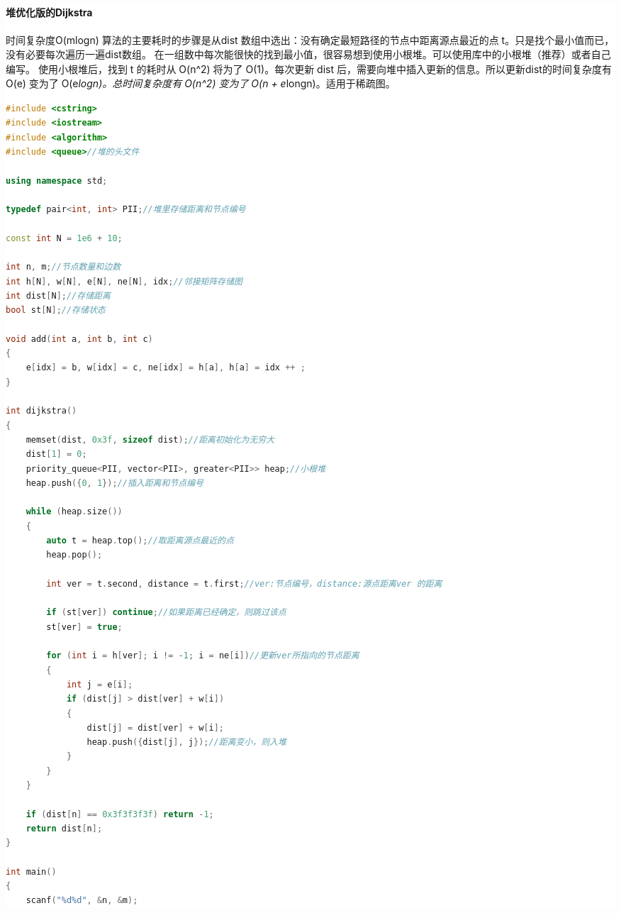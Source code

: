 #### 堆优化版的Dijkstra
时间复杂度O(mlogn)
算法的主要耗时的步骤是从dist 数组中选出：没有确定最短路径的节点中距离源点最近的点 t。只是找个最小值而已，没有必要每次遍历一遍dist数组。
在一组数中每次能很快的找到最小值，很容易想到使用小根堆。可以使用库中的小根堆（推荐）或者自己编写。
使用小根堆后，找到 t 的耗时从 O(n^2) 将为了 O(1)。每次更新 dist 后，需要向堆中插入更新的信息。所以更新dist的时间复杂度有 O(e) 变为了 O(e*logn)。总时间复杂度有 O(n^2) 变为了 O(n + e*longn)。适用于稀疏图。
```c++
#include <cstring>
#include <iostream>
#include <algorithm>
#include <queue>//堆的头文件

using namespace std;

typedef pair<int, int> PII;//堆里存储距离和节点编号

const int N = 1e6 + 10;

int n, m;//节点数量和边数
int h[N], w[N], e[N], ne[N], idx;//邻接矩阵存储图
int dist[N];//存储距离
bool st[N];//存储状态

void add(int a, int b, int c)
{
    e[idx] = b, w[idx] = c, ne[idx] = h[a], h[a] = idx ++ ;
}

int dijkstra()
{
    memset(dist, 0x3f, sizeof dist);//距离初始化为无穷大
    dist[1] = 0;
    priority_queue<PII, vector<PII>, greater<PII>> heap;//小根堆
    heap.push({0, 1});//插入距离和节点编号

    while (heap.size())
    {
        auto t = heap.top();//取距离源点最近的点
        heap.pop();

        int ver = t.second, distance = t.first;//ver:节点编号，distance:源点距离ver 的距离

        if (st[ver]) continue;//如果距离已经确定，则跳过该点
        st[ver] = true;

        for (int i = h[ver]; i != -1; i = ne[i])//更新ver所指向的节点距离
        {
            int j = e[i];
            if (dist[j] > dist[ver] + w[i])
            {
                dist[j] = dist[ver] + w[i];
                heap.push({dist[j], j});//距离变小，则入堆
            }
        }
    }

    if (dist[n] == 0x3f3f3f3f) return -1;
    return dist[n];
}

int main()
{
    scanf("%d%d", &n, &m);
```